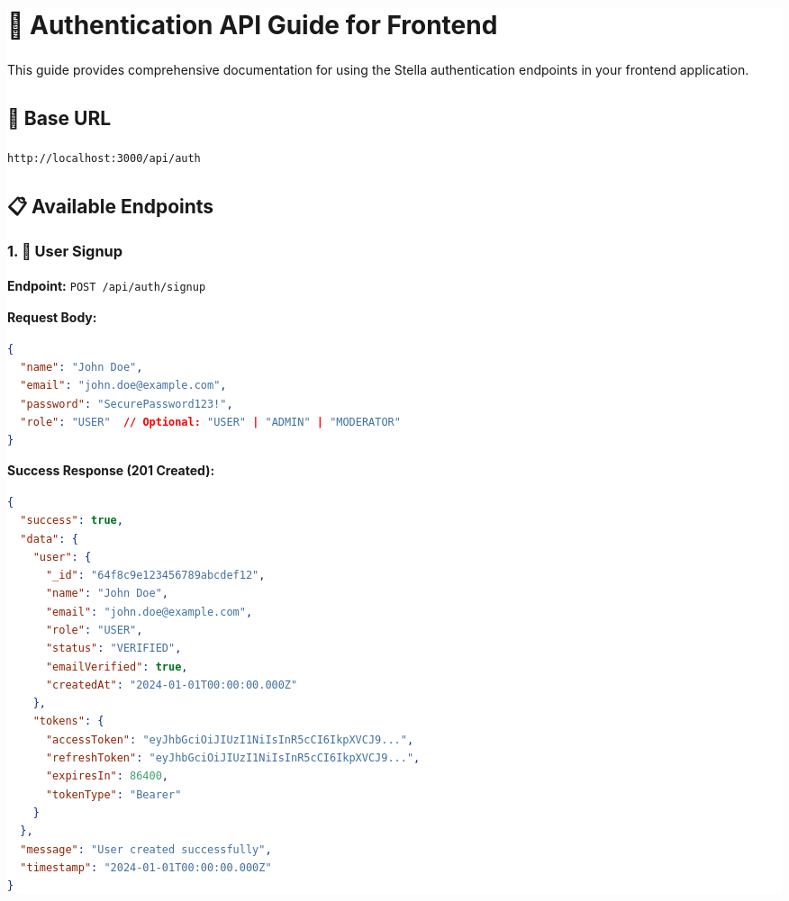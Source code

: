 # 🔐 Authentication API Guide for Frontend

This guide provides comprehensive documentation for using the Stella authentication endpoints in your frontend application.

## 🚀 Base URL
```
http://localhost:3000/api/auth
```

## 📋 Available Endpoints

### 1. 🔧 **User Signup**

**Endpoint:** `POST /api/auth/signup`

**Request Body:**
```json
{
  "name": "John Doe", 
  "email": "john.doe@example.com",
  "password": "SecurePassword123!",
  "role": "USER"  // Optional: "USER" | "ADMIN" | "MODERATOR"
}
```

**Success Response (201 Created):**
```json
{
  "success": true,
  "data": {
    "user": {
      "_id": "64f8c9e123456789abcdef12",
      "name": "John Doe",
      "email": "john.doe@example.com",
      "role": "USER",
      "status": "VERIFIED",
      "emailVerified": true,
      "createdAt": "2024-01-01T00:00:00.000Z"
    },
    "tokens": {
      "accessToken": "eyJhbGciOiJIUzI1NiIsInR5cCI6IkpXVCJ9...",
      "refreshToken": "eyJhbGciOiJIUzI1NiIsInR5cCI6IkpXVCJ9...",
      "expiresIn": 86400,
      "tokenType": "Bearer"
    }
  },
  "message": "User created successfully",
  "timestamp": "2024-01-01T00:00:00.000Z"
}
```
